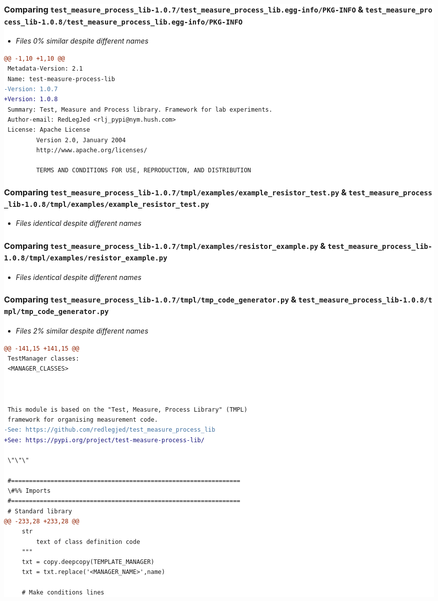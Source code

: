 ### Comparing `test_measure_process_lib-1.0.7/test_measure_process_lib.egg-info/PKG-INFO` & `test_measure_process_lib-1.0.8/test_measure_process_lib.egg-info/PKG-INFO`

 * *Files 0% similar despite different names*

```diff
@@ -1,10 +1,10 @@
 Metadata-Version: 2.1
 Name: test-measure-process-lib
-Version: 1.0.7
+Version: 1.0.8
 Summary: Test, Measure and Process library. Framework for lab experiments.
 Author-email: RedLegJed <rlj_pypi@nym.hush.com>
 License: Apache License
         Version 2.0, January 2004
         http://www.apache.org/licenses/
         
         TERMS AND CONDITIONS FOR USE, REPRODUCTION, AND DISTRIBUTION
```

### Comparing `test_measure_process_lib-1.0.7/tmpl/examples/example_resistor_test.py` & `test_measure_process_lib-1.0.8/tmpl/examples/example_resistor_test.py`

 * *Files identical despite different names*

### Comparing `test_measure_process_lib-1.0.7/tmpl/examples/resistor_example.py` & `test_measure_process_lib-1.0.8/tmpl/examples/resistor_example.py`

 * *Files identical despite different names*

### Comparing `test_measure_process_lib-1.0.7/tmpl/tmp_code_generator.py` & `test_measure_process_lib-1.0.8/tmpl/tmp_code_generator.py`

 * *Files 2% similar despite different names*

```diff
@@ -141,15 +141,15 @@
 TestManager classes:
 <MANAGER_CLASSES>
 
 
 
 This module is based on the "Test, Measure, Process Library" (TMPL)
 framework for organising measurement code.
-See: https://github.com/redlegjed/test_measure_process_lib
+See: https://pypi.org/project/test-measure-process-lib/
 
 \"\"\"
 
 #================================================================
 \#%% Imports
 #================================================================
 # Standard library
@@ -233,28 +233,28 @@
     str
         text of class definition code
     """
     txt = copy.deepcopy(TEMPLATE_MANAGER)
     txt = txt.replace('<MANAGER_NAME>',name)
 
     # Make conditions lines
```